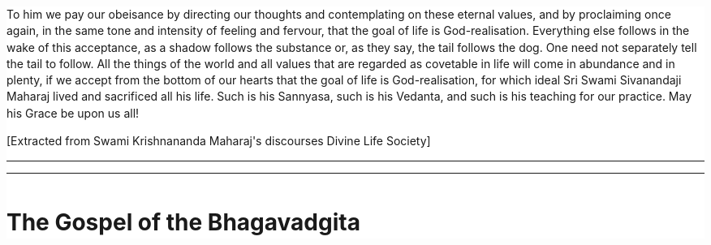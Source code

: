 To him we pay our obeisance by directing our thoughts and contemplating on these eternal values, and by proclaiming once again, in the same tone and intensity of feeling and fervour, that the goal of life is God-realisation. Everything else follows in the wake of this acceptance, as a shadow follows the substance or, as they say, the tail follows the dog. One need not separately tell the tail to follow. All the things of the world and all values that are regarded as covetable in life will come in abundance and in plenty, if we accept from the bottom of our hearts that the goal of life is God-realisation, for which ideal Sri Swami Sivanandaji Maharaj lived and sacrificed all his life. Such is his Sannyasa, such is his Vedanta, and such is his teaching for our practice. May his Grace be upon us all!

[Extracted from Swami Krishnananda Maharaj's discourses Divine Life Society]

* * *



* * *



# The Gospel of the Bhagavadgita

